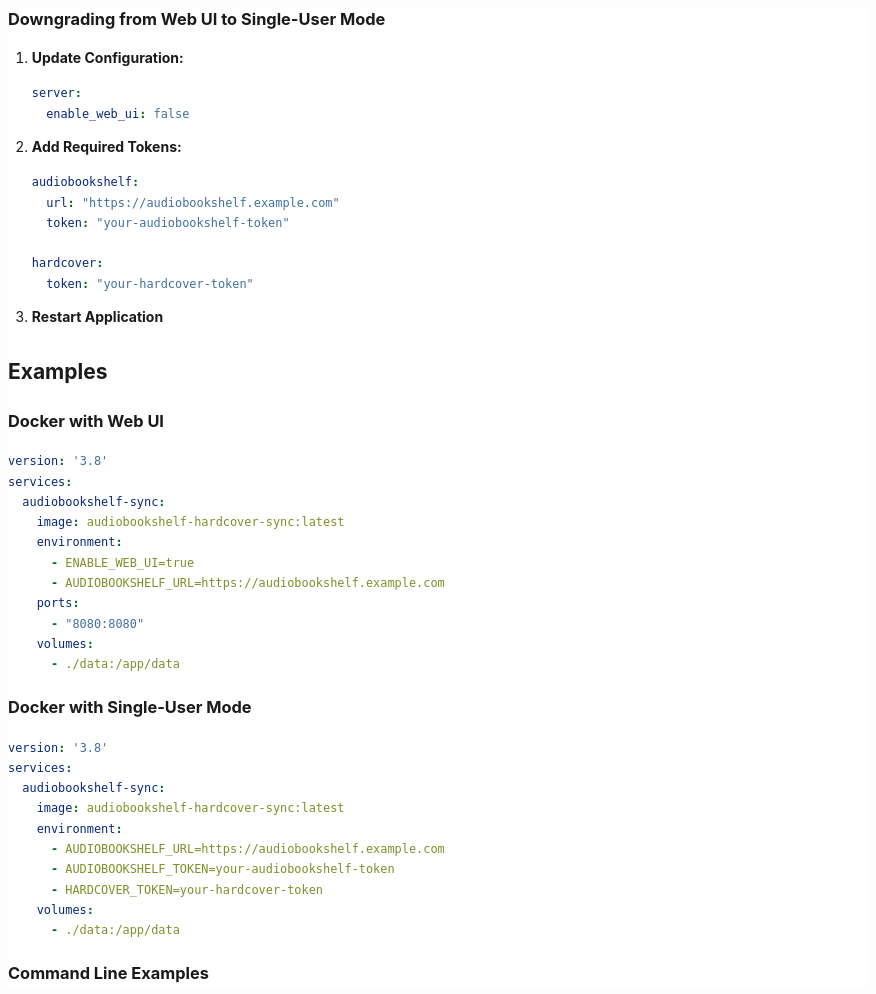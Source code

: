 ### Downgrading from Web UI to Single-User Mode

1. **Update Configuration:**
   ```yaml
   server:
     enable_web_ui: false
   ```

2. **Add Required Tokens:**
   ```yaml
   audiobookshelf:
     url: "https://audiobookshelf.example.com"
     token: "your-audiobookshelf-token"

   hardcover:
     token: "your-hardcover-token"
   ```

3. **Restart Application**

## Examples

### Docker with Web UI

```yaml
version: '3.8'
services:
  audiobookshelf-sync:
    image: audiobookshelf-hardcover-sync:latest
    environment:
      - ENABLE_WEB_UI=true
      - AUDIOBOOKSHELF_URL=https://audiobookshelf.example.com
    ports:
      - "8080:8080"
    volumes:
      - ./data:/app/data
```

### Docker with Single-User Mode

```yaml
version: '3.8'
services:
  audiobookshelf-sync:
    image: audiobookshelf-hardcover-sync:latest
    environment:
      - AUDIOBOOKSHELF_URL=https://audiobookshelf.example.com
      - AUDIOBOOKSHELF_TOKEN=your-audiobookshelf-token
      - HARDCOVER_TOKEN=your-hardcover-token
    volumes:
      - ./data:/app/data
```

### Command Line Examples
